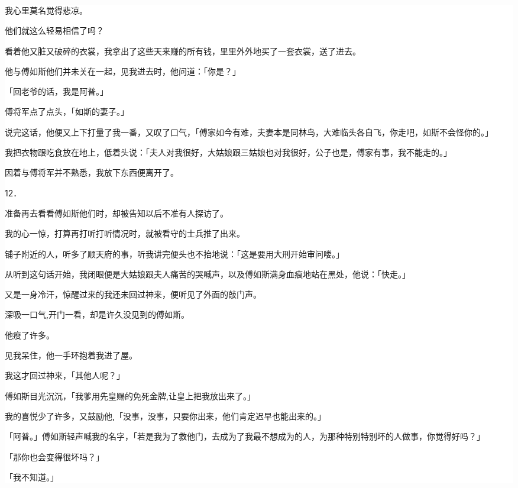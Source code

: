 
我心里莫名觉得悲凉。


他们就这么轻易相信了吗？


看着他又脏又破碎的衣裳，我拿出了这些天来赚的所有钱，里里外外地买了一套衣裳，送了进去。


他与傅如斯他们并未关在一起，见我进去时，他问道：「你是？」


「回老爷的话，我是阿普。」


傅将军点了点头，「如斯的妻子。」


说完这话，他便又上下打量了我一番，又叹了口气，「傅家如今有难，夫妻本是同林鸟，大难临头各自飞，你走吧，如斯不会怪你的。」


我把衣物跟吃食放在地上，低着头说：「夫人对我很好，大姑娘跟三姑娘也对我很好，公子也是，傅家有事，我不能走的。」


因着与傅将军并不熟悉，我放下东西便离开了。


12．


准备再去看看傅如斯他们时，却被告知以后不准有人探访了。


我的心一惊，打算再打听打听情况时，就被看守的士兵推了出来。


铺子附近的人，听多了顺天府的事，听我讲完便头也不抬地说：「这是要用大刑开始审问喽。」


从听到这句话开始，我闭眼便是大姑娘跟夫人痛苦的哭喊声，以及傅如斯满身血痕地站在黑处，他说：「快走。」


又是一身冷汗，惊醒过来的我还未回过神来，便听见了外面的敲门声。


深吸一口气,开门一看，却是许久没见到的傅如斯。


他瘦了许多。


见我呆住，他一手环抱着我进了屋。


我这才回过神来，「其他人呢？」


傅如斯目光沉沉，「我爹用先皇赐的免死金牌,让皇上把我放出来了。」


我的喜悦少了许多，又鼓励他,「没事，没事，只要你出来，他们肯定迟早也能出来的。」


「阿普。」傅如斯轻声喊我的名字，「若是我为了救他门，去成为了我最不想成为的人，为那种特别特别坏的人做事，你觉得好吗？」


「那你也会变得很坏吗？」



「我不知道。」
